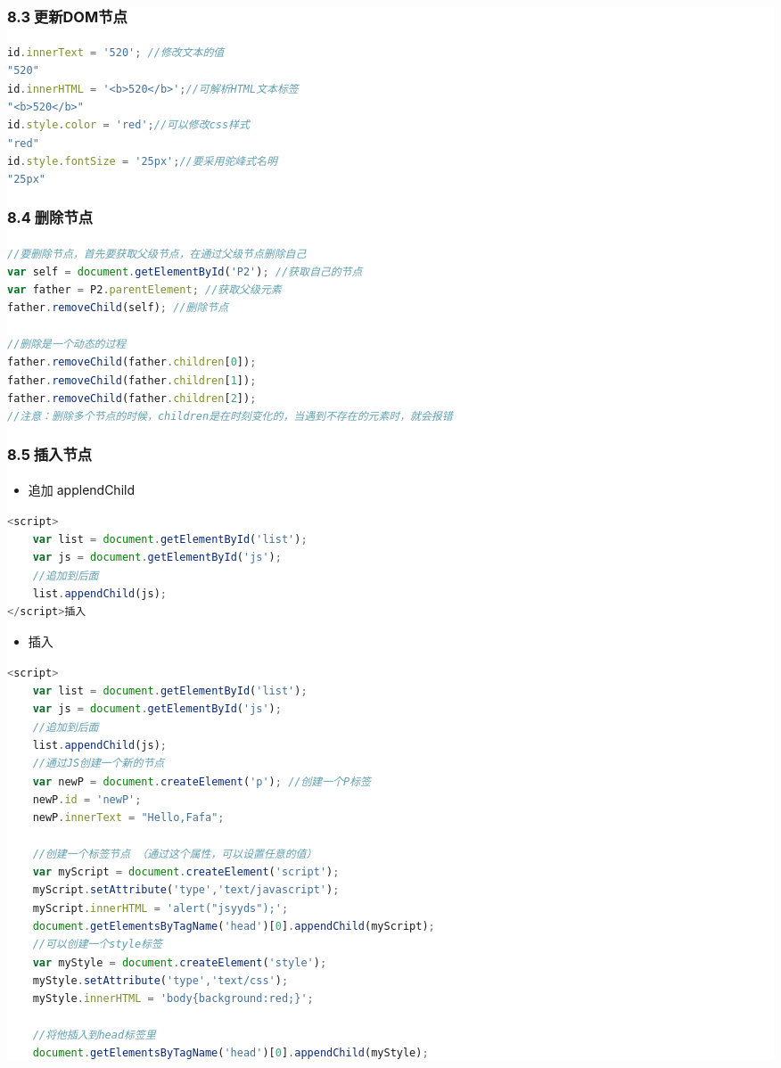 ### 8.3 更新DOM节点

```js
id.innerText = '520'; //修改文本的值
"520"
id.innerHTML = '<b>520</b>';//可解析HTML文本标签
"<b>520</b>"
id.style.color = 'red';//可以修改css样式
"red"
id.style.fontSize = '25px';//要采用驼峰式名明
"25px"
```

### 8.4 删除节点

```js
//要删除节点，首先要获取父级节点，在通过父级节点删除自己
var self = document.getElementById('P2'); //获取自己的节点
var father = P2.parentElement; //获取父级元素
father.removeChild(self); //删除节点

//删除是一个动态的过程
father.removeChild(father.children[0]);
father.removeChild(father.children[1]);
father.removeChild(father.children[2]);
//注意：删除多个节点的时候，children是在时刻变化的，当遇到不存在的元素时，就会报错
```

### 8.5  插入节点

- 追加 applendChild

```js
<script>
    var list = document.getElementById('list');
	var js = document.getElementById('js');
	//追加到后面
	list.appendChild(js);
</script>插入
```

- 插入

```js
<script>
    var list = document.getElementById('list');
	var js = document.getElementById('js');
	//追加到后面
	list.appendChild(js);
	//通过JS创建一个新的节点
	var newP = document.createElement('p'); //创建一个P标签
	newP.id = 'newP';
	newP.innerText = "Hello,Fafa";

	//创建一个标签节点 （通过这个属性，可以设置任意的值）
	var myScript = document.createElement('script');
	myScript.setAttribute('type','text/javascript');
	myScript.innerHTML = 'alert("jsyyds");';
	document.getElementsByTagName('head')[0].appendChild(myScript);
	//可以创建一个style标签
	var myStyle = document.createElement('style');
	myStyle.setAttribute('type','text/css');
	myStyle.innerHTML = 'body{background:red;}';

	//将他插入到head标签里
	document.getElementsByTagName('head')[0].appendChild(myStyle);
```